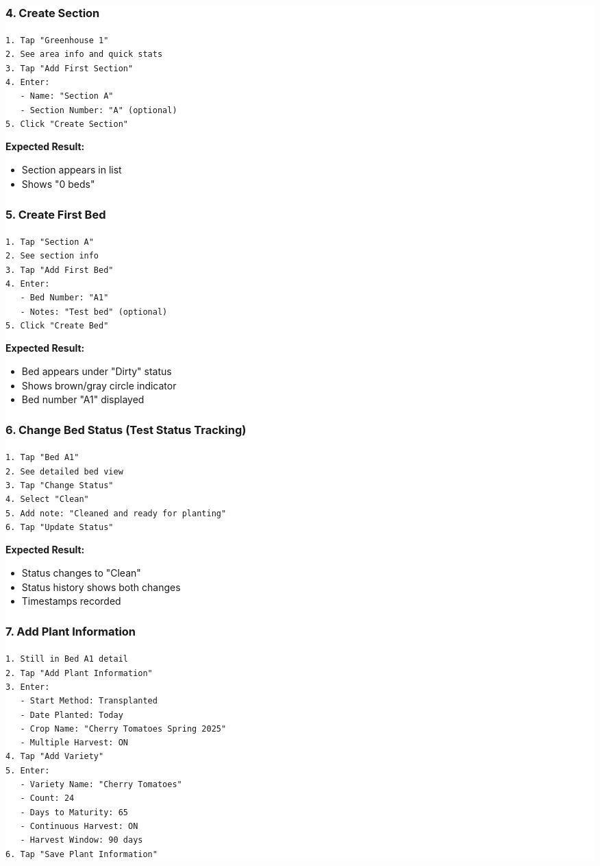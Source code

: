 ### 4. **Create Section**

```
1. Tap "Greenhouse 1"
2. See area info and quick stats
3. Tap "Add First Section"
4. Enter:
   - Name: "Section A"
   - Section Number: "A" (optional)
5. Click "Create Section"
```

**Expected Result:**
- Section appears in list
- Shows "0 beds"

### 5. **Create First Bed**

```
1. Tap "Section A"
2. See section info
3. Tap "Add First Bed"
4. Enter:
   - Bed Number: "A1"
   - Notes: "Test bed" (optional)
5. Click "Create Bed"
```

**Expected Result:**
- Bed appears under "Dirty" status
- Shows brown/gray circle indicator
- Bed number "A1" displayed

### 6. **Change Bed Status** (Test Status Tracking)

```
1. Tap "Bed A1"
2. See detailed bed view
3. Tap "Change Status"
4. Select "Clean"
5. Add note: "Cleaned and ready for planting"
6. Tap "Update Status"
```

**Expected Result:**
- Status changes to "Clean"
- Status history shows both changes
- Timestamps recorded

### 7. **Add Plant Information**

```
1. Still in Bed A1 detail
2. Tap "Add Plant Information"
3. Enter:
   - Start Method: Transplanted
   - Date Planted: Today
   - Crop Name: "Cherry Tomatoes Spring 2025"
   - Multiple Harvest: ON
4. Tap "Add Variety"
5. Enter:
   - Variety Name: "Cherry Tomatoes"
   - Count: 24
   - Days to Maturity: 65
   - Continuous Harvest: ON
   - Harvest Window: 90 days
6. Tap "Save Plant Information"
```